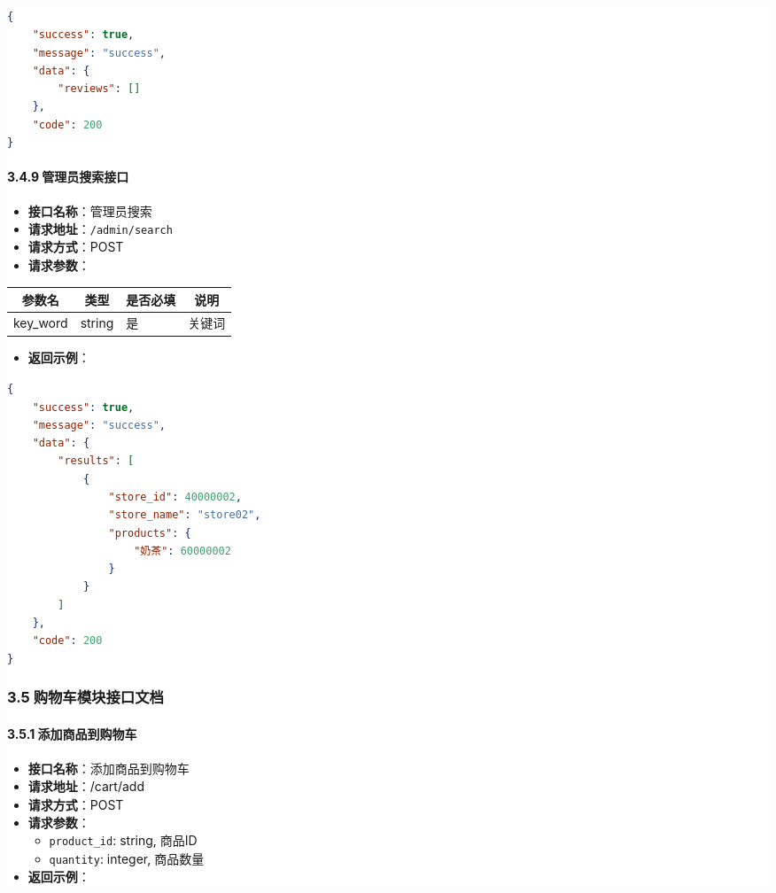 ```JSON
{
    "success": true,
    "message": "success",
    "data": {
        "reviews": []
    },
    "code": 200
}
```

#### 3.4.9 管理员搜索接口

- **接口名称**：管理员搜索
- **请求地址**：`/admin/search`
- **请求方式**：POST
- **请求参数**：

| 参数名   | 类型   | 是否必填 | 说明   |
| -------- | ------ | -------- | ------ |
| key_word | string | 是       | 关键词 |

- **返回示例**：

```JSON
{
    "success": true,
    "message": "success",
    "data": {
        "results": [
            {
                "store_id": 40000002,
                "store_name": "store02",
                "products": {
                    "奶茶": 60000002
                }
            }
        ]
    },
    "code": 200
}
```

### 3.5 购物车模块接口文档

#### 3.5.1 添加商品到购物车

- **接口名称**：添加商品到购物车
- **请求地址**：/cart/add
- **请求方式**：POST
- **请求参数**：
  - `product_id`: string, 商品ID
  - `quantity`: integer, 商品数量
- **返回示例**：
